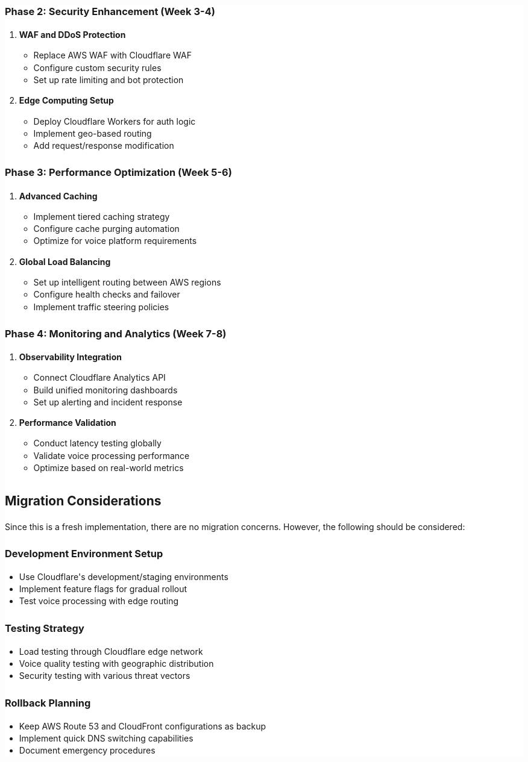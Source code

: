 ### Phase 2: Security Enhancement (Week 3-4)
1. **WAF and DDoS Protection**
   - Replace AWS WAF with Cloudflare WAF
   - Configure custom security rules
   - Set up rate limiting and bot protection

2. **Edge Computing Setup**
   - Deploy Cloudflare Workers for auth logic
   - Implement geo-based routing
   - Add request/response modification

### Phase 3: Performance Optimization (Week 5-6)
1. **Advanced Caching**
   - Implement tiered caching strategy
   - Configure cache purging automation
   - Optimize for voice platform requirements

2. **Global Load Balancing**
   - Set up intelligent routing between AWS regions
   - Configure health checks and failover
   - Implement traffic steering policies

### Phase 4: Monitoring and Analytics (Week 7-8)
1. **Observability Integration**
   - Connect Cloudflare Analytics API
   - Build unified monitoring dashboards
   - Set up alerting and incident response

2. **Performance Validation**
   - Conduct latency testing globally
   - Validate voice processing performance
   - Optimize based on real-world metrics

## Migration Considerations

Since this is a fresh implementation, there are no migration concerns. However, the following should be considered:

### Development Environment Setup
- Use Cloudflare's development/staging environments
- Implement feature flags for gradual rollout
- Test voice processing with edge routing

### Testing Strategy
- Load testing through Cloudflare edge network
- Voice quality testing with geographic distribution
- Security testing with various threat vectors

### Rollback Planning
- Keep AWS Route 53 and CloudFront configurations as backup
- Implement quick DNS switching capabilities
- Document emergency procedures
